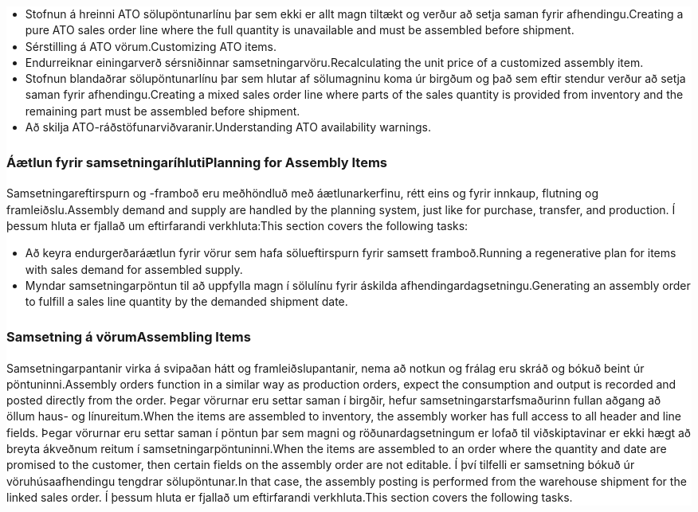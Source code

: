 -   <span data-ttu-id="90d21-127">Stofnun á hreinni ATO sölupöntunarlínu þar sem ekki er allt magn tiltækt og verður að setja saman fyrir afhendingu.</span><span class="sxs-lookup"><span data-stu-id="90d21-127">Creating a pure ATO sales order line where the full quantity is unavailable and must be assembled before shipment.</span></span>  
-   <span data-ttu-id="90d21-128">Sérstilling á ATO vörum.</span><span class="sxs-lookup"><span data-stu-id="90d21-128">Customizing ATO items.</span></span>  
-   <span data-ttu-id="90d21-129">Endurreiknar einingarverð sérsniðinnar samsetningarvöru.</span><span class="sxs-lookup"><span data-stu-id="90d21-129">Recalculating the unit price of a customized assembly item.</span></span>  
-   <span data-ttu-id="90d21-130">Stofnun blandaðrar sölupöntunarlínu þar sem hlutar af sölumagninu koma úr birgðum og það sem eftir stendur verður að setja saman fyrir afhendingu.</span><span class="sxs-lookup"><span data-stu-id="90d21-130">Creating a mixed sales order line where parts of the sales quantity is provided from inventory and the remaining part must be assembled before shipment.</span></span>  
-   <span data-ttu-id="90d21-131">Að skilja ATO-ráðstöfunarviðvaranir.</span><span class="sxs-lookup"><span data-stu-id="90d21-131">Understanding ATO availability warnings.</span></span>  

### <a name="planning-for-assembly-items"></a><span data-ttu-id="90d21-132">Áætlun fyrir samsetningaríhluti</span><span class="sxs-lookup"><span data-stu-id="90d21-132">Planning for Assembly Items</span></span>  
<span data-ttu-id="90d21-133">Samsetningareftirspurn og -framboð eru meðhöndluð með áætlunarkerfinu, rétt eins og fyrir innkaup, flutning og framleiðslu.</span><span class="sxs-lookup"><span data-stu-id="90d21-133">Assembly demand and supply are handled by the planning system, just like for purchase, transfer, and production.</span></span> <span data-ttu-id="90d21-134">Í þessum hluta er fjallað um eftirfarandi verkhluta:</span><span class="sxs-lookup"><span data-stu-id="90d21-134">This section covers the following tasks:</span></span>  

-   <span data-ttu-id="90d21-135">Að keyra endurgerðaráætlun fyrir vörur sem hafa sölueftirspurn fyrir samsett framboð.</span><span class="sxs-lookup"><span data-stu-id="90d21-135">Running a regenerative plan for items with sales demand for assembled supply.</span></span>  
-   <span data-ttu-id="90d21-136">Myndar samsetningarpöntun til að uppfylla magn í sölulínu fyrir áskilda afhendingardagsetningu.</span><span class="sxs-lookup"><span data-stu-id="90d21-136">Generating an assembly order to fulfill a sales line quantity by the demanded shipment date.</span></span>  

### <a name="assembling-items"></a><span data-ttu-id="90d21-137">Samsetning á vörum</span><span class="sxs-lookup"><span data-stu-id="90d21-137">Assembling Items</span></span>  
<span data-ttu-id="90d21-138">Samsetningarpantanir virka á svipaðan hátt og framleiðslupantanir, nema að notkun og frálag eru skráð og bókuð beint úr pöntuninni.</span><span class="sxs-lookup"><span data-stu-id="90d21-138">Assembly orders function in a similar way as production orders, expect the consumption and output is recorded and posted directly from the order.</span></span> <span data-ttu-id="90d21-139">Þegar vörurnar eru settar saman í birgðir, hefur samsetningarstarfsmaðurinn fullan aðgang að öllum haus- og línureitum.</span><span class="sxs-lookup"><span data-stu-id="90d21-139">When the items are assembled to inventory, the assembly worker has full access to all header and line fields.</span></span> <span data-ttu-id="90d21-140">Þegar vörurnar eru settar saman í pöntun þar sem magni og röðunardagsetningum er lofað til viðskiptavinar er ekki hægt að breyta ákveðnum reitum í samsetningarpöntuninni.</span><span class="sxs-lookup"><span data-stu-id="90d21-140">When the items are assembled to an order where the quantity and date are promised to the customer, then certain fields on the assembly order are not editable.</span></span> <span data-ttu-id="90d21-141">Í því tilfelli er samsetning bókuð úr vöruhúsaafhendingu tengdrar sölupöntunar.</span><span class="sxs-lookup"><span data-stu-id="90d21-141">In that case, the assembly posting is performed from the warehouse shipment for the linked sales order.</span></span> <span data-ttu-id="90d21-142">Í þessum hluta er fjallað um eftirfarandi verkhluta.</span><span class="sxs-lookup"><span data-stu-id="90d21-142">This section covers the following tasks.</span></span>  

